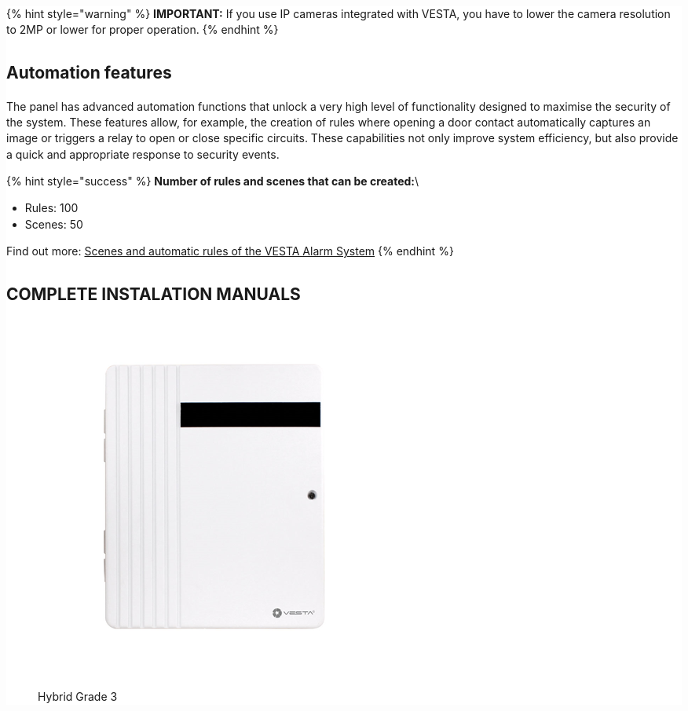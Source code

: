 

{% hint style="warning" %}
**IMPORTANT:** If you use IP cameras integrated with VESTA, you have to lower the camera resolution to 2MP or lower for proper operation.
{% endhint %}

## Automation features

The panel has advanced automation functions that unlock a very high level of functionality designed to maximise the security of the system. These features allow, for example, the creation of rules where opening a door contact automatically captures an image or triggers a relay to open or close specific circuits. These capabilities not only improve system efficiency, but also provide a quick and appropriate response to security events.

{% hint style="success" %}
**Number of rules and scenes that can be created:**\


* Rules: 100
* Scenes: 50



Find out more: [Scenes and automatic rules of the VESTA Alarm System](https://vestasecurity.eu/en/scenes-and-automatic-rules-of-the-vesta-alarm-system/)
{% endhint %}

## COMPLETE INSTALATION MANUALS



<figure><img src="../.gitbook/assets/image (51).png" alt=""><figcaption><p>Hybrid Grade 3</p></figcaption></figure>
